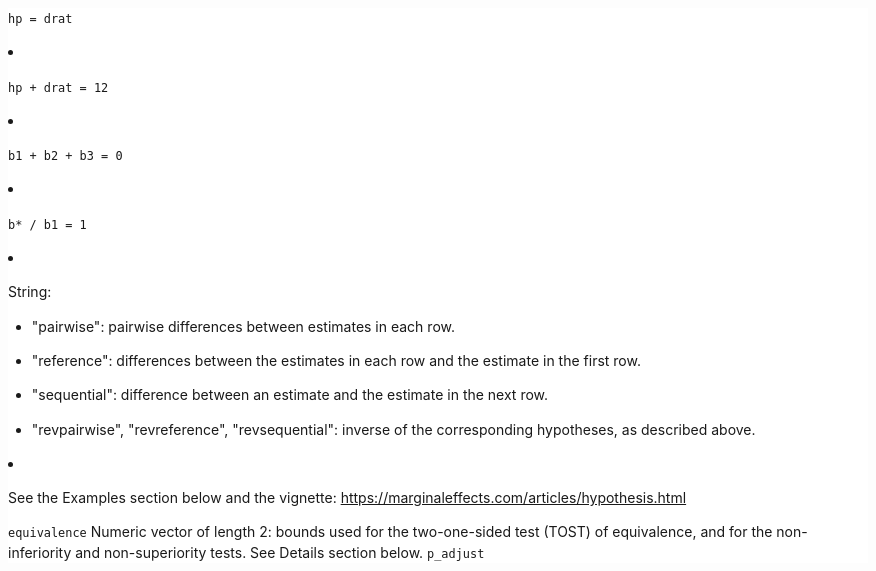 <code>hp = drat</code>

</li>
<li>

<code>hp + drat = 12</code>

</li>
<li>

<code>b1 + b2 + b3 = 0</code>

</li>
<li>

`b* / b1 = 1`

</li>
</ul>
</li>
<li>

String:

<ul>
<li>

"pairwise": pairwise differences between estimates in each row.

</li>
<li>

"reference": differences between the estimates in each row and the
estimate in the first row.

</li>
<li>

"sequential": difference between an estimate and the estimate in the
next row.

</li>
<li>

"revpairwise", "revreference", "revsequential": inverse of the
corresponding hypotheses, as described above.

</li>
</ul>
</li>
<li>

See the Examples section below and the vignette:
https://marginaleffects.com/articles/hypothesis.html

</li>
</ul>
</td>
</tr>
<tr>
<td style="white-space: nowrap; font-family: monospace; vertical-align: top">
<code id="marginal_means_:_equivalence">equivalence</code>
</td>
<td>
Numeric vector of length 2: bounds used for the two-one-sided test
(TOST) of equivalence, and for the non-inferiority and non-superiority
tests. See Details section below.
</td>
</tr>
<tr>
<td style="white-space: nowrap; font-family: monospace; vertical-align: top">
<code id="marginal_means_:_p_adjust">p_adjust</code>